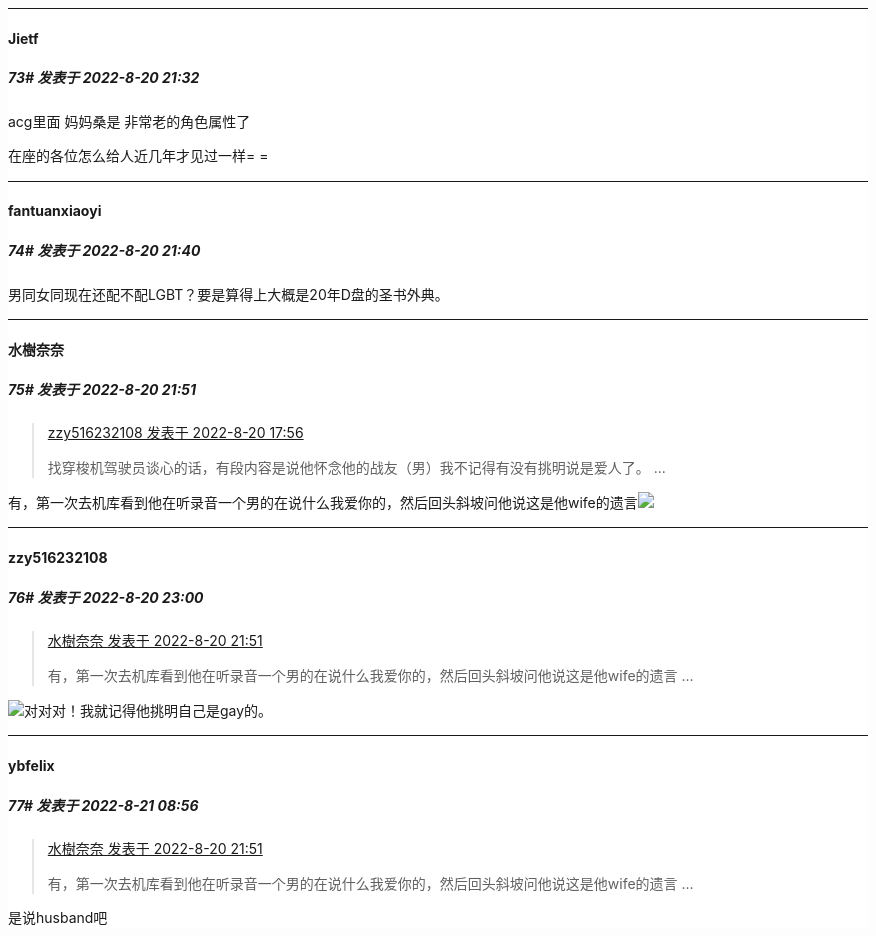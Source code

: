 

*****

####  Jietf  
##### 73#       发表于 2022-8-20 21:32

acg里面 妈妈桑是 非常老的角色属性了

在座的各位怎么给人近几年才见过一样= =



*****

####  fantuanxiaoyi  
##### 74#       发表于 2022-8-20 21:40

男同女同现在还配不配LGBT？要是算得上大概是20年D盘的圣书外典。



*****

####  水樹奈奈  
##### 75#       发表于 2022-8-20 21:51

<blockquote><a href="httphttps://bbs.saraba1st.com/2b/forum.php?mod=redirect&amp;goto=findpost&amp;pid=57149079&amp;ptid=2087919" target="_blank">zzy516232108 发表于 2022-8-20 17:56</a>

找穿梭机驾驶员谈心的话，有段内容是说他怀念他的战友（男）我不记得有没有挑明说是爱人了。 ...</blockquote>
有，第一次去机库看到他在听录音一个男的在说什么我爱你的，然后回头斜坡问他说这是他wife的遗言<img src="https://static.saraba1st.com/image/smiley/face2017/037.png" referrerpolicy="no-referrer">



*****

####  zzy516232108  
##### 76#       发表于 2022-8-20 23:00

<blockquote><a href="httphttps://bbs.saraba1st.com/2b/forum.php?mod=redirect&amp;goto=findpost&amp;pid=57152487&amp;ptid=2087919" target="_blank">水樹奈奈 发表于 2022-8-20 21:51</a>

有，第一次去机库看到他在听录音一个男的在说什么我爱你的，然后回头斜坡问他说这是他wife的遗言 ...</blockquote>
<img src="https://static.saraba1st.com/image/smiley/face2017/245.png" referrerpolicy="no-referrer">对对对！我就记得他挑明自己是gay的。



*****

####  ybfelix  
##### 77#       发表于 2022-8-21 08:56

<blockquote><a href="httphttps://bbs.saraba1st.com/2b/forum.php?mod=redirect&amp;goto=findpost&amp;pid=57152487&amp;ptid=2087919" target="_blank">水樹奈奈 发表于 2022-8-20 21:51</a>

有，第一次去机库看到他在听录音一个男的在说什么我爱你的，然后回头斜坡问他说这是他wife的遗言 ...</blockquote>
是说husband吧
